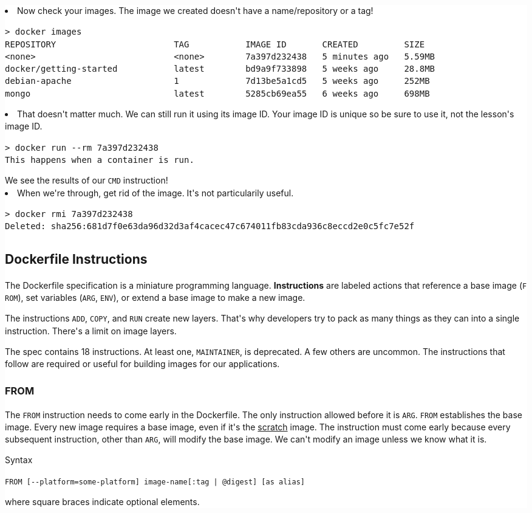 <li>Now check your images. The image we created doesn't have a name/repository or a tag!
<pre class="console" noheader>
> docker images
REPOSITORY                       TAG           IMAGE ID       CREATED         SIZE
&lt;none&gt;                           &lt;none&gt;        7a397d232438   5 minutes ago   5.59MB
docker/getting-started           latest        bd9a9f733898   5 weeks ago     28.8MB
debian-apache                    1             7d13be5a1cd5   5 weeks ago     252MB
mongo                            latest        5285cb69ea55   6 weeks ago     698MB
</pre>
</li>
<li>That doesn't matter much. We can still run it using its image ID. Your image ID is unique so be sure to use it, not the lesson's image ID.
<pre class="console" noheader>
> docker run --rm 7a397d232438
This happens when a container is run.
</pre>
We see the results of our <code>CMD</code> instruction!
</li>
<li>When we're through, get rid of the image. It's not particularily useful.
<pre class="console" noheader>
> docker rmi 7a397d232438
Deleted: sha256:681d7f0e63da96d32d3af4cacec47c674011fb83cda936c8eccd2e0c5fc7e52f
</pre>
</li>
</ol>

## Dockerfile Instructions

The Dockerfile specification is a miniature programming language. **Instructions** are labeled actions that reference a base image (`FROM`), set variables (`ARG`, `ENV`), or extend a base image to make a new image.

The instructions `ADD`, `COPY`, and `RUN` create new layers. That's why developers try to pack as many things as they can into a single instruction. There's a limit on image layers.

The spec contains 18 instructions. At least one, `MAINTAINER`, is deprecated. A few others are uncommon. The instructions that follow are required or useful for building images for our applications.

### FROM

The `FROM` instruction needs to come early in the Dockerfile. The only instruction allowed before it is `ARG`.  `FROM` establishes the base image. Every new image requires a base image, even if it's the [scratch](https://hub.docker.com/_/scratch) image. The instruction must come early because every subsequent instruction, other than `ARG`, will modify the base image. We can't modify an image unless we know what it is.

Syntax

```
FROM [--platform=some-platform] image-name[:tag | @digest] [as alias]
```

where square braces indicate optional elements.
